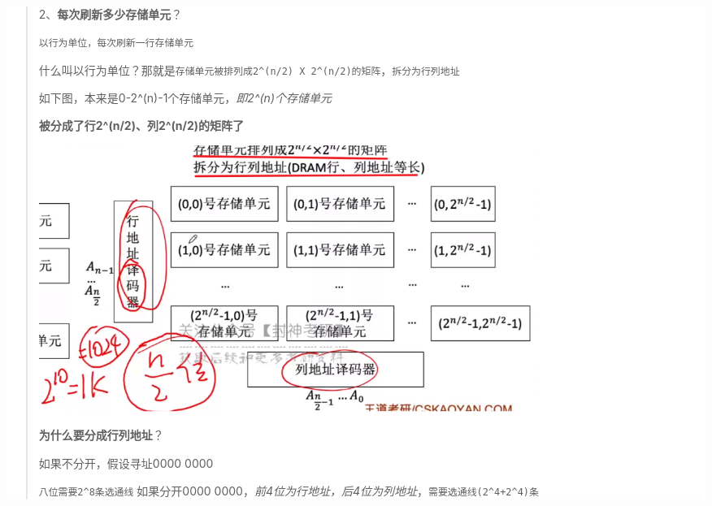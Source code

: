 > 2、**每次刷新多少存储单元**？
>
> `以行为单位，每次刷新一行存储单元`
>
> 什么叫以行为单位？那就是`存储单元被排列成2^(n/2) X 2^(n/2)的矩阵`，`拆分为行列地址`
>
> 如下图，本来是0-2^(n)-1个存储单元，*即2^(n)个存储单元*
>
> **被分成了行2^(n/2)、列2^(n/2)的矩阵了**
>
> <img src="(计算机组成原理下).assets/image-20221012211844757.png" alt="image-20221012211844757" style="zoom:67%;" /> 
>
> 
>
> **为什么要分成行列地址**？
>
> 如果不分开，假设寻址0000 0000
>
> `八位需要2^8条选通线`					如果分开0000 0000，*前4位为行地址，后4位为列地址*，`需要选通线(2^4+2^4)条`		
>